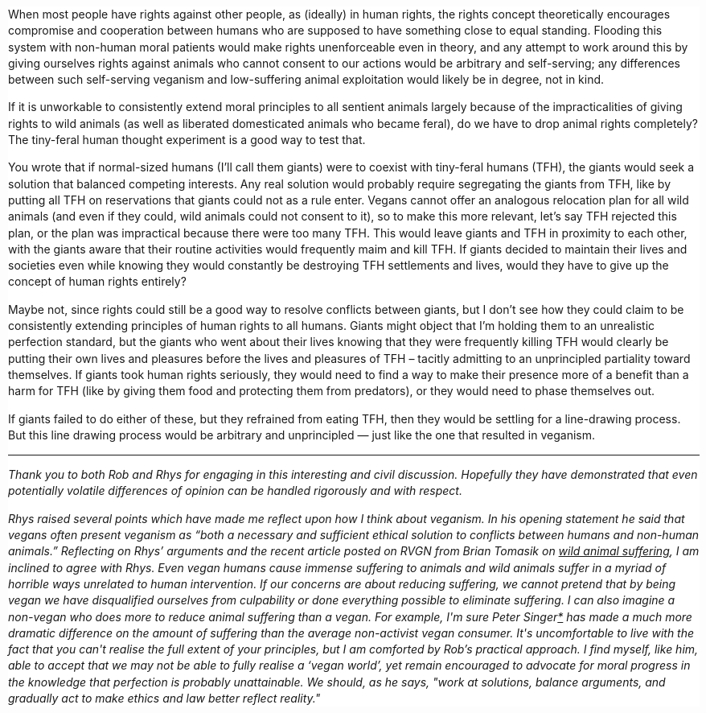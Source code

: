 When most people have rights against other people, as (ideally) in human rights, the rights concept theoretically encourages compromise and cooperation between humans who are supposed to have something close to equal standing. Flooding this system with non-human moral patients would make rights unenforceable even in theory, and any attempt to work around this by giving ourselves rights against animals who cannot consent to our actions would be arbitrary and self-serving; any differences between such self-serving veganism and low-suffering animal exploitation would likely be in degree, not in kind.

If it is unworkable to consistently extend moral principles to all sentient animals largely because of the impracticalities of giving rights to wild animals (as well as liberated domesticated animals who became feral), do we have to drop animal rights completely? The tiny-feral human thought experiment is a good way to test that.

You wrote that if normal-sized humans (I’ll call them giants) were to coexist with tiny-feral humans (TFH), the giants would seek a solution that balanced competing interests. Any real solution would probably require segregating the giants from TFH, like by putting all TFH on reservations that giants could not as a rule enter. Vegans cannot offer an analogous relocation plan for all wild animals (and even if they could, wild animals could not consent to it), so to make this more relevant, let’s say TFH rejected this plan, or the plan was impractical because there were too many TFH. This would leave giants and TFH in proximity to each other, with the giants aware that their routine activities would frequently maim and kill TFH. If giants decided to maintain their lives and societies even while knowing they would constantly be destroying TFH settlements and lives, would they have to give up the concept of human rights entirely? 

Maybe not, since rights could still be a good way to resolve conflicts between giants, but I don’t see how they could claim to be consistently extending principles of human rights to all humans. Giants might object that I’m holding them to an unrealistic perfection standard, but the giants who went about their lives knowing that they were frequently killing TFH would clearly be putting their own lives and pleasures before the lives and pleasures of TFH – tacitly admitting to an unprincipled partiality toward themselves. If giants took human rights seriously, they would need to find a way to make their presence more of a benefit than a harm for TFH (like by giving them food and protecting them from predators), or they would need to phase themselves out. 

If giants failed to do either of these, but they refrained from eating TFH, then they would be settling for a line-drawing process. But this line drawing process would be arbitrary and unprincipled — just like the one that resulted in veganism.  

<hr />

<em>Thank you to both Rob and Rhys for engaging in this interesting and civil discussion. Hopefully they have demonstrated that even potentially volatile differences of opinion can be handled rigorously and with respect.</em>

<em>Rhys raised several points which have made me reflect upon how I think about veganism. In his opening statement he said that vegans often present veganism as “both a necessary and sufficient ethical solution to conflicts between humans and non-human animals.” Reflecting on Rhys’ arguments and the recent article posted on RVGN from Brian Tomasik on [wild animal suffering](http://rvgn.org/2015/04/12/why-vegans-should-care-about-wild-animal-suffering/), I am inclined to agree with Rhys. Even vegan humans cause immense suffering to animals and wild animals suffer in a myriad of horrible ways unrelated to human intervention. If our concerns are about reducing suffering, we cannot pretend that by being vegan we have disqualified ourselves from culpability or done everything possible to eliminate suffering. I can also imagine a non-vegan who does more to reduce animal suffering than a vegan. For example, I'm sure Peter Singer[*](https://en.wikipedia.org/wiki/Veganism#Debate_about_the_.22Paris_exemption.22 "Peter Singer supports what he calls the ‘Paris exemption’ to veganism described on Wikipedia as: ‘if you find yourself in a fine restaurant, allow yourself to eat what you want, and if you have no access to vegan food, go vegetarian.’ Singer is not a vegan, and he has also clearly not visited any of Paris’ outstanding vegan restaurants.") has made a much more dramatic difference on the amount of suffering than the average non-activist vegan consumer. It's uncomfortable to live with the fact that you can't realise the full extent of your principles, but I am comforted by Rob’s practical approach. I find myself, like him, able to accept that we may not be able to fully realise a ‘vegan world’, yet remain encouraged to advocate for moral progress in the knowledge that perfection is probably unattainable. We should, as he says, "work at solutions, balance arguments, and gradually act to make ethics and law better reflect reality."</em>
